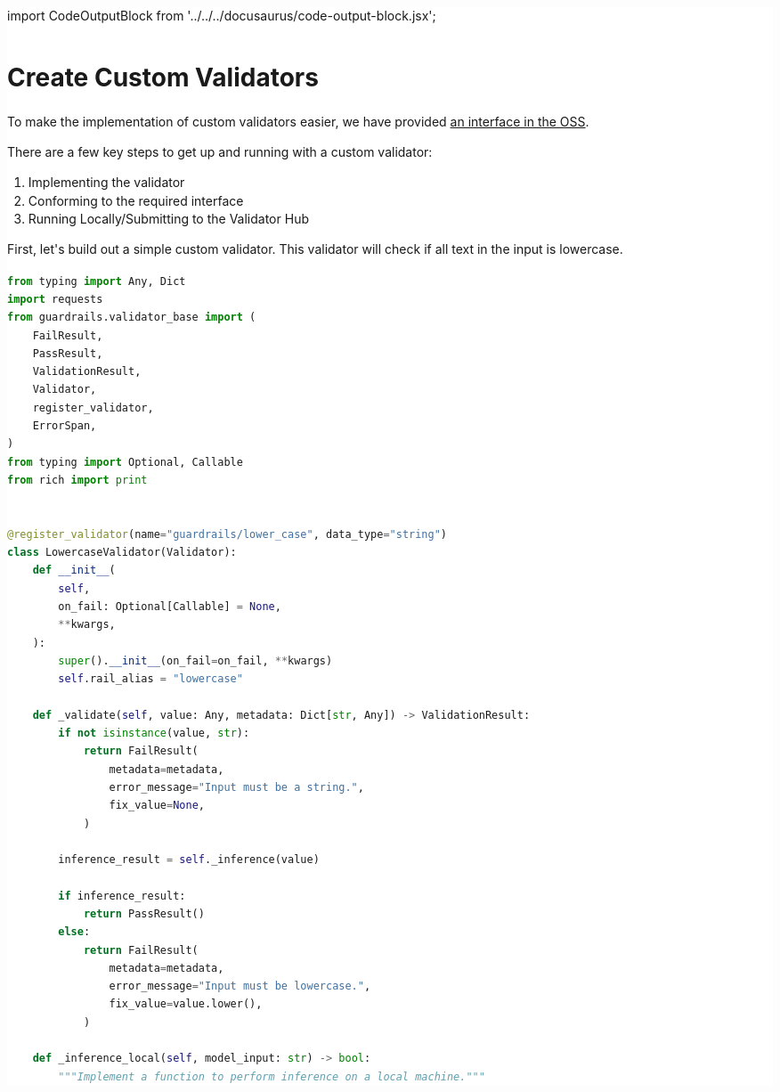 import CodeOutputBlock from '../../../docusaurus/code-output-block.jsx';

# Create Custom Validators




To make the implementation of custom validators easier, we have provided [an interface in the OSS](https://github.com/guardrails-ai/guardrails/blob/main/guardrails/validator_base.py).

There are a few key steps to get up and running with a custom validator:

1. Implementing the validator
2. Conforming to the required interface
3. Running Locally/Submitting to the Validator Hub


First, let's build out a simple custom validator. This validator will check if all text in the input is lowercase.



```python
from typing import Any, Dict
import requests
from guardrails.validator_base import (
    FailResult,
    PassResult,
    ValidationResult,
    Validator,
    register_validator,
    ErrorSpan,
)
from typing import Optional, Callable
from rich import print


@register_validator(name="guardrails/lower_case", data_type="string")
class LowercaseValidator(Validator):
    def __init__(
        self,
        on_fail: Optional[Callable] = None,
        **kwargs,
    ):
        super().__init__(on_fail=on_fail, **kwargs)
        self.rail_alias = "lowercase"

    def _validate(self, value: Any, metadata: Dict[str, Any]) -> ValidationResult:
        if not isinstance(value, str):
            return FailResult(
                metadata=metadata,
                error_message="Input must be a string.",
                fix_value=None,
            )

        inference_result = self._inference(value)

        if inference_result:
            return PassResult()
        else:
            return FailResult(
                metadata=metadata,
                error_message="Input must be lowercase.",
                fix_value=value.lower(),
            )

    def _inference_local(self, model_input: str) -> bool:
        """Implement a function to perform inference on a local machine."""
```